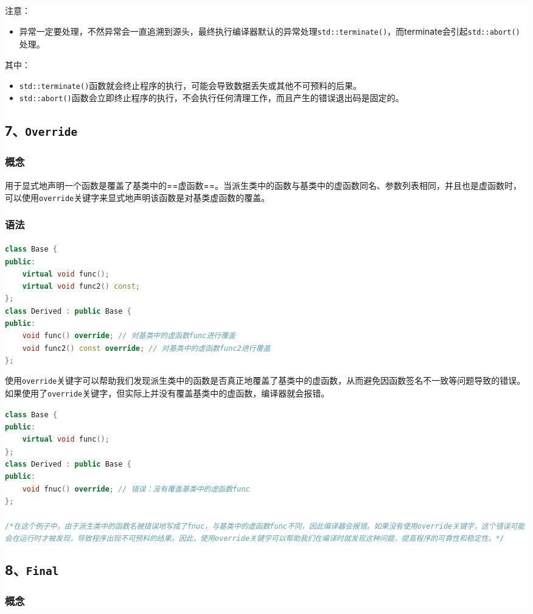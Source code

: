 注意：

- 异常一定要处理，不然异常会一直追溯到源头，最终执行编译器默认的异常处理`std::terminate()`，而terminate会引起`std::abort()`处理。

其中：

- `std::terminate()`函数就会终止程序的执行，可能会导致数据丢失或其他不可预料的后果。
- `std::abort()`函数会立即终止程序的执行，不会执行任何清理工作，而且产生的错误退出码是固定的。



## 7、`Override`

### 概念

​		用于显式地声明一个函数是覆盖了基类中的==虚函数==。当派生类中的函数与基类中的虚函数同名、参数列表相同，并且也是虚函数时，可以使用`override`关键字来显式地声明该函数是对基类虚函数的覆盖。

### 语法

```C++
class Base {
public:
    virtual void func();
    virtual void func2() const;
};
class Derived : public Base {
public:
    void func() override; // 对基类中的虚函数func进行覆盖
    void func2() const override; // 对基类中的虚函数func2进行覆盖
};
```

​		使用`override`关键字可以帮助我们发现派生类中的函数是否真正地覆盖了基类中的虚函数，从而避免因函数签名不一致等问题导致的错误。如果使用了`override`关键字，但实际上并没有覆盖基类中的虚函数，编译器就会报错。

```C++
class Base {
public:
    virtual void func();
};
class Derived : public Base {
public:
    void fnuc() override; // 错误：没有覆盖基类中的虚函数func
};

/*在这个例子中，由于派生类中的函数名被错误地写成了fnuc，与基类中的虚函数func不同，因此编译器会报错。如果没有使用override关键字，这个错误可能会在运行时才被发现，导致程序出现不可预料的结果。因此，使用override关键字可以帮助我们在编译时就发现这种问题，提高程序的可靠性和稳定性。*/
```



## 8、`Final`

### 概念
